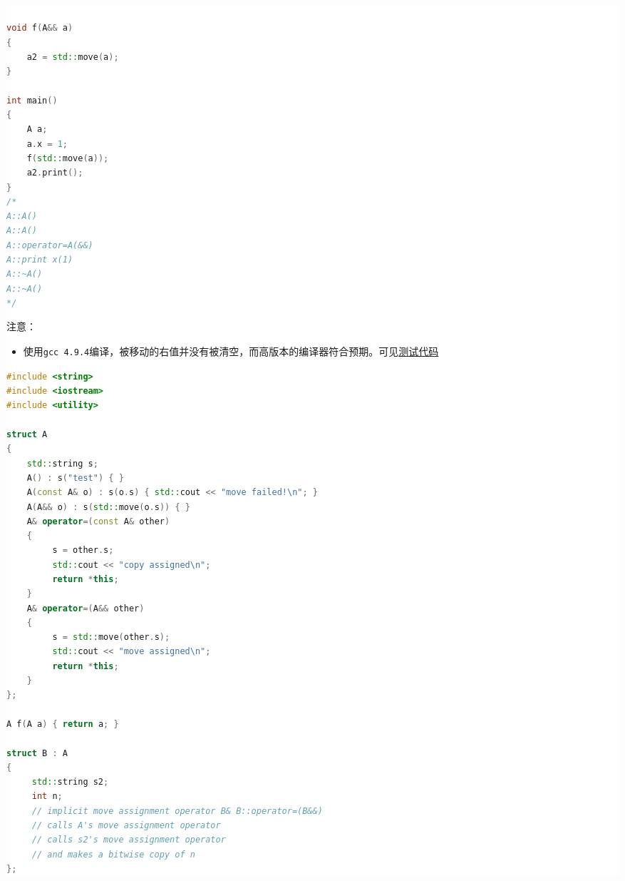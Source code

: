 ``` cpp

void f(A&& a)
{
    a2 = std::move(a);
}

int main()
{
    A a;
    a.x = 1;
    f(std::move(a));
    a2.print();
}
/*
A::A()
A::A()
A::operator=A(&&)
A::print x(1)
A::~A()
A::~A()
*/
```

注意：

* 使用`gcc 4.9.4`编译，被移动的右值并没有被清空，而高版本的编译器符合预期。可见[测试代码](https://wandbox.org/permlink/SNxaUGxc4o1lk1oe)



``` cpp
#include <string>
#include <iostream>
#include <utility>

struct A
{
    std::string s;
    A() : s("test") { }
    A(const A& o) : s(o.s) { std::cout << "move failed!\n"; }
    A(A&& o) : s(std::move(o.s)) { }
    A& operator=(const A& other)
    {
         s = other.s;
         std::cout << "copy assigned\n";
         return *this;
    }
    A& operator=(A&& other)
    {
         s = std::move(other.s);
         std::cout << "move assigned\n";
         return *this;
    }
};

A f(A a) { return a; }

struct B : A
{
     std::string s2;
     int n;
     // implicit move assignment operator B& B::operator=(B&&)
     // calls A's move assignment operator
     // calls s2's move assignment operator
     // and makes a bitwise copy of n
};
```